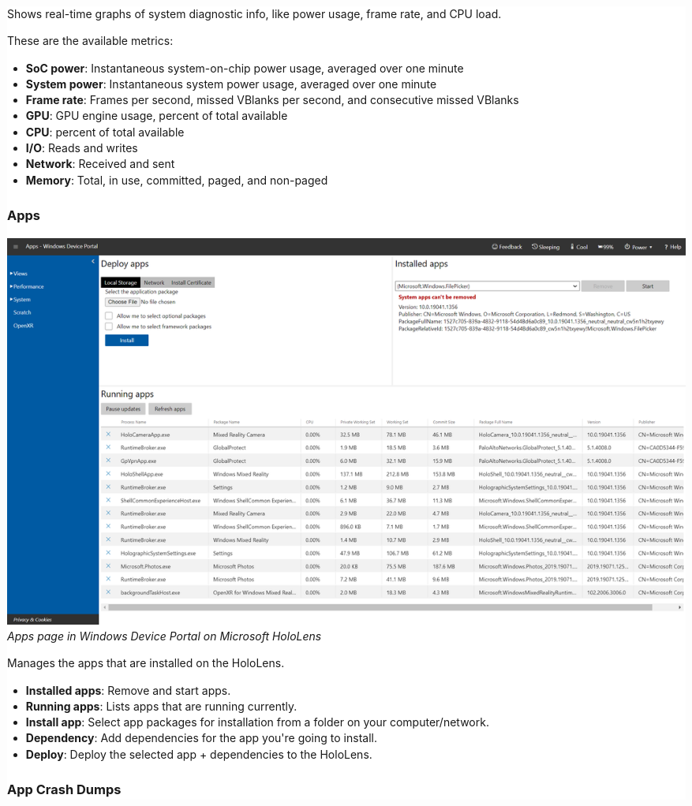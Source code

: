 Shows real-time graphs of system diagnostic info, like power usage, frame rate, and CPU load.

These are the available metrics:
* **SoC power**: Instantaneous system-on-chip power usage, averaged over one minute
* **System power**: Instantaneous system power usage, averaged over one minute
* **Frame rate**: Frames per second, missed VBlanks per second, and consecutive missed VBlanks
* **GPU**: GPU engine usage, percent of total available
* **CPU**: percent of total available
* **I/O**: Reads and writes
* **Network**: Received and sent
* **Memory**: Total, in use, committed, paged, and non-paged

### Apps

![Apps page in Windows Device Portal on Microsoft HoloLens](images/using-windows-portal-img-11.png)<br>
*Apps page in Windows Device Portal on Microsoft HoloLens*

Manages the apps that are installed on the HoloLens.
* **Installed apps**: Remove and start apps.
* **Running apps**: Lists apps that are running currently.
* **Install app**: Select app packages for installation from a folder on your computer/network.
* **Dependency**: Add dependencies for the app you're going to install.
* **Deploy**: Deploy the selected app + dependencies to the HoloLens.

### App Crash Dumps
